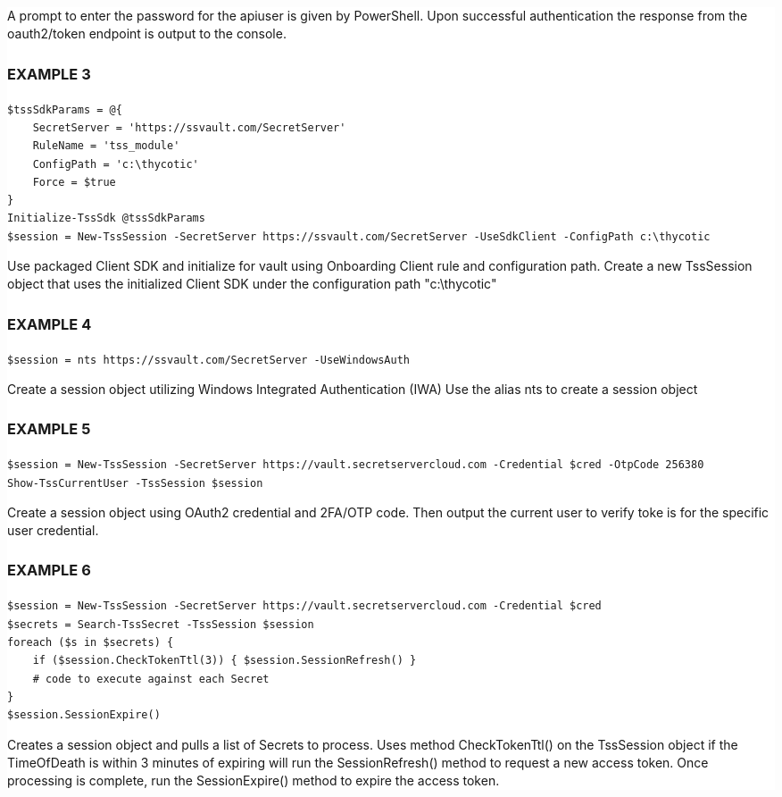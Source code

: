 A prompt to enter the password for the apiuser is given by PowerShell.
Upon successful authentication the response from the oauth2/token endpoint is output to the console.

### EXAMPLE 3
```
$tssSdkParams = @{
    SecretServer = 'https://ssvault.com/SecretServer'
    RuleName = 'tss_module'
    ConfigPath = 'c:\thycotic'
    Force = $true
}
Initialize-TssSdk @tssSdkParams
$session = New-TssSession -SecretServer https://ssvault.com/SecretServer -UseSdkClient -ConfigPath c:\thycotic
```

Use packaged Client SDK and initialize for vault using Onboarding Client rule and configuration path.
Create a new TssSession object that uses the initialized Client SDK under the configuration path "c:\thycotic"

### EXAMPLE 4
```
$session = nts https://ssvault.com/SecretServer -UseWindowsAuth
```

Create a session object utilizing Windows Integrated Authentication (IWA)
Use the alias nts to create a session object

### EXAMPLE 5
```
$session = New-TssSession -SecretServer https://vault.secretservercloud.com -Credential $cred -OtpCode 256380
Show-TssCurrentUser -TssSession $session
```

Create a session object using OAuth2 credential and 2FA/OTP code.
Then output the current user to verify toke is for the specific user credential.

### EXAMPLE 6
```
$session = New-TssSession -SecretServer https://vault.secretservercloud.com -Credential $cred
$secrets = Search-TssSecret -TssSession $session
foreach ($s in $secrets) {
    if ($session.CheckTokenTtl(3)) { $session.SessionRefresh() }
    # code to execute against each Secret
}
$session.SessionExpire()
```

Creates a session object and pulls a list of Secrets to process.
Uses method CheckTokenTtl() on the TssSession object if the TimeOfDeath is within 3 minutes of expiring will run the SessionRefresh() method to request a new access token.
Once processing is complete, run the SessionExpire() method to expire the access token.
